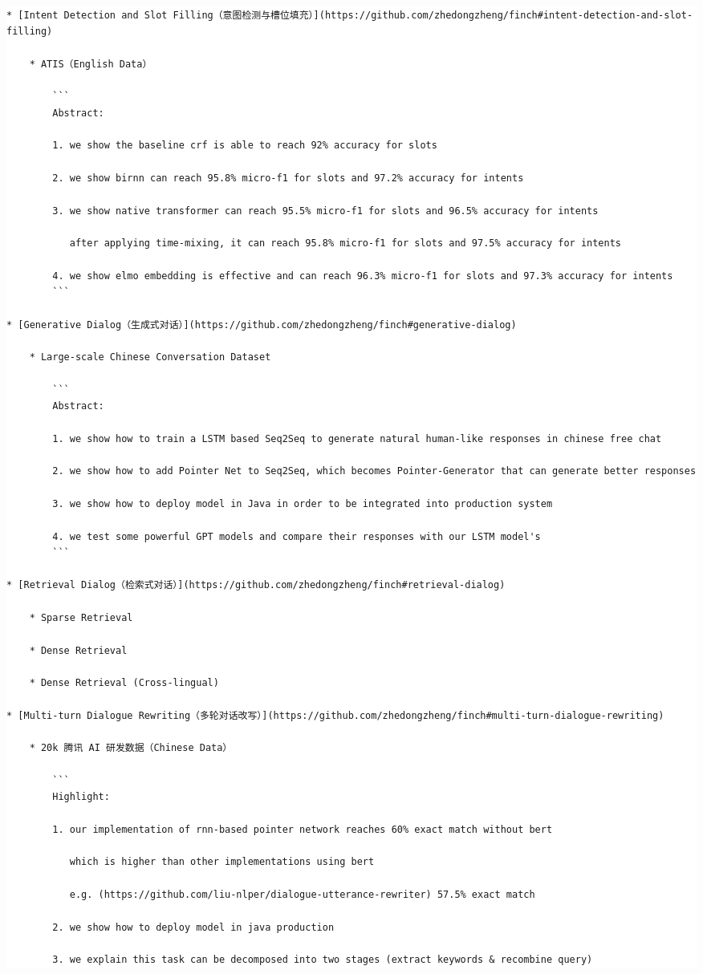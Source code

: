 	* [Intent Detection and Slot Filling（意图检测与槽位填充）](https://github.com/zhedongzheng/finch#intent-detection-and-slot-filling)

		* ATIS（English Data）

			```
			Abstract:

			1. we show the baseline crf is able to reach 92% accuracy for slots

			2. we show birnn can reach 95.8% micro-f1 for slots and 97.2% accuracy for intents

			3. we show native transformer can reach 95.5% micro-f1 for slots and 96.5% accuracy for intents

			   after applying time-mixing, it can reach 95.8% micro-f1 for slots and 97.5% accuracy for intents

			4. we show elmo embedding is effective and can reach 96.3% micro-f1 for slots and 97.3% accuracy for intents
			```

	* [Generative Dialog（生成式对话）](https://github.com/zhedongzheng/finch#generative-dialog)

		* Large-scale Chinese Conversation Dataset

			```
			Abstract:

			1. we show how to train a LSTM based Seq2Seq to generate natural human-like responses in chinese free chat

			2. we show how to add Pointer Net to Seq2Seq, which becomes Pointer-Generator that can generate better responses
			
			3. we show how to deploy model in Java in order to be integrated into production system

			4. we test some powerful GPT models and compare their responses with our LSTM model's
			```

	* [Retrieval Dialog（检索式对话）](https://github.com/zhedongzheng/finch#retrieval-dialog)

		* Sparse Retrieval

		* Dense Retrieval
		
		* Dense Retrieval (Cross-lingual)

	* [Multi-turn Dialogue Rewriting（多轮对话改写）](https://github.com/zhedongzheng/finch#multi-turn-dialogue-rewriting)

		* 20k 腾讯 AI 研发数据（Chinese Data）
				
			```
			Highlight:
			
			1. our implementation of rnn-based pointer network reaches 60% exact match without bert

			   which is higher than other implementations using bert

			   e.g. (https://github.com/liu-nlper/dialogue-utterance-rewriter) 57.5% exact match

			2. we show how to deploy model in java production

			3. we explain this task can be decomposed into two stages (extract keywords & recombine query)

